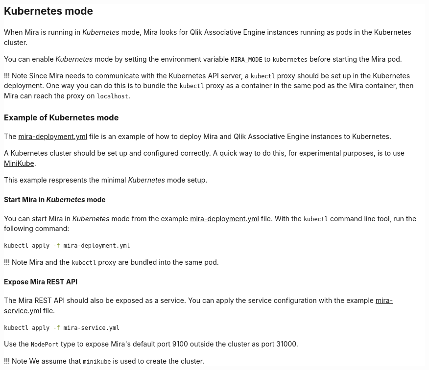 ## Kubernetes mode

When Mira is running in _Kubernetes_ mode, Mira looks for Qlik Associative Engine instances running
as pods in the Kubernetes cluster.

You can enable _Kubernetes_ mode by setting the environment variable `MIRA_MODE` to `kubernetes`
before starting the Mira pod.

!!! Note
    Since Mira needs to communicate with the Kubernetes API server,
    a `kubectl` proxy should be set up in the Kubernetes deployment.
    One way you can do this is to bundle the `kubectl` proxy as a container in the same pod as the Mira container,
    then Mira can reach the proxy on `localhost`.

### Example of Kubernetes mode

The [mira-deployment.yml](https://github.com/qlik-oss/mira/blob/master/examples/kubernetes/plain/mira-deployment.yml) file
is an example of how to deploy Mira and Qlik Associative Engine instances to Kubernetes.

A Kubernetes cluster should be set up and configured correctly.
A quick way to do this, for experimental purposes, is to use
[MiniKube](https://kubernetes.io/docs/getting-started-guides/minikube/).

This example respresents the minimal _Kubernetes_ mode setup.

#### Start Mira in _Kubernetes_ mode

You can start Mira in _Kubernetes_ mode from the example
[mira-deployment.yml](https://github.com/qlik-oss/mira/blob/master/examples/kubernetes/plain/mira-deployment.yml)
file. With the `kubectl` command line tool, run the following command:

```sh
kubectl apply -f mira-deployment.yml
```

!!! Note
    Mira and the `kubectl` proxy are bundled into the same pod.

#### Expose Mira REST API

The Mira REST API should also be exposed as a service.
You can apply the service configuration with the example
[mira-service.yml](https://github.com/qlik-oss/mira/blob/master/examples/kubernetes/plain/mira-service.yml) file.

```sh
kubectl apply -f mira-service.yml
```

Use the `NodePort` type to expose Mira's default port 9100 outside the cluster as port 31000.

!!! Note
    We assume that `minikube` is used to create the cluster.
